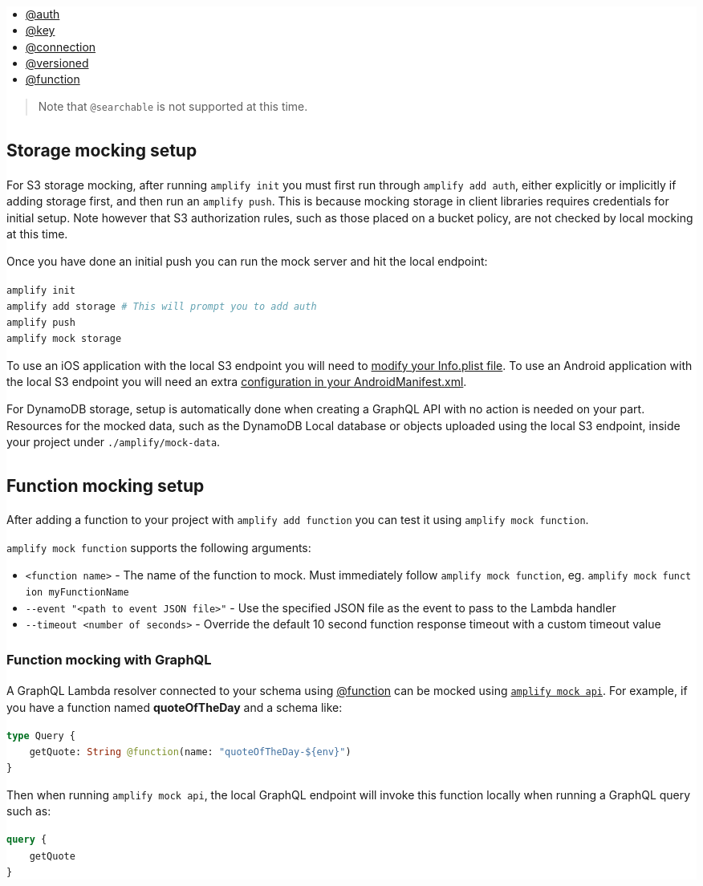 - [@auth](~/cli/graphql-transformer/auth.md)
- [@key](~/cli/graphql-transformer/key.md)
- [@connection](~/cli/graphql-transformer/connection.md)
- [@versioned](~/cli/graphql-transformer/versioned.md)
- [@function](~/cli/graphql-transformer/function.md)

> Note that `@searchable` is not supported at this time.

## Storage mocking setup
For S3 storage mocking, after running `amplify init` you must first run through `amplify add auth`, either explicitly or implicitly if adding storage first, and then run an `amplify push`. This is because mocking storage in client libraries requires credentials for initial setup. Note however that S3 authorization rules, such as those placed on a bucket policy, are not checked by local mocking at this time.

Once you have done an initial push you can run the mock server and hit the local endpoint:

```bash
amplify init
amplify add storage # This will prompt you to add auth
amplify push
amplify mock storage
```

To use an iOS application with the local S3 endpoint you will need to [modify your Info.plist file](#ios-config). To use an Android application with the local S3 endpoint you will need an extra [configuration in your AndroidManifest.xml](#android-config).

For DynamoDB storage, setup is automatically done when creating a GraphQL API with no action is needed on your part. Resources for the mocked data, such as the DynamoDB Local database or objects uploaded using the local S3 endpoint, inside your project under `./amplify/mock-data`.

## Function mocking setup
After adding a function to your project with `amplify add function` you can test it using `amplify mock function`. 

`amplify mock function` supports the following arguments:
- `<function name>` - The name of the function to mock. Must immediately follow `amplify mock function`, eg. `amplify mock function myFunctionName`
- `--event "<path to event JSON file>"` - Use the specified JSON file as the event to pass to the Lambda handler
- `--timeout <number of seconds>` - Override the default 10 second function response timeout with a custom timeout value

### Function mocking with GraphQL
A GraphQL Lambda resolver connected to your schema using [@function](~/cli/graphql-transformer/function.md) can be mocked using [`amplify mock api`](#api-mocking-setup).
For example, if you have a function named **quoteOfTheDay** and a schema like:
```graphql
type Query {
    getQuote: String @function(name: "quoteOfTheDay-${env}")
}
```
Then when running `amplify mock api`, the local GraphQL endpoint will invoke this function locally when running a GraphQL query such as:
```graphql
query {
    getQuote
}
```
